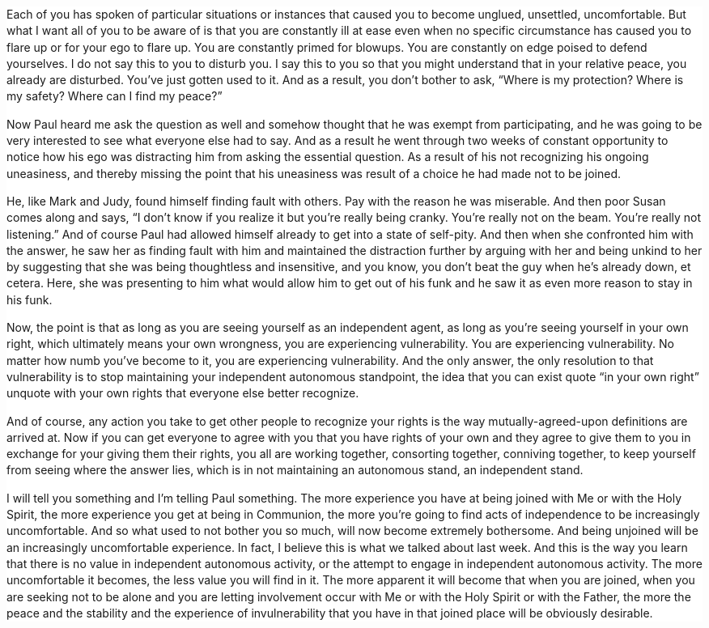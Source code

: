 Each of you has spoken of particular situations or instances that caused
you to become unglued, unsettled, uncomfortable. But what I want all of
you to be aware of is that you are constantly ill at ease even when no
specific circumstance has caused you to flare up or for your ego to
flare up. You are constantly primed for blowups. You are constantly on
edge poised to defend yourselves. I do not say this to you to disturb
you. I say this to you so that you might understand that in your
relative peace, you already are disturbed. You’ve just gotten used to
it. And as a result, you don’t bother to ask, “Where is my protection?
Where is my safety? Where can I find my peace?”

Now Paul heard me ask the question as well and somehow thought that he
was exempt from participating, and he was going to be very interested to
see what everyone else had to say. And as a result he went through two
weeks of constant opportunity to notice how his ego was distracting him
from asking the essential question. As a result of his not recognizing
his ongoing uneasiness, and thereby missing the point that his
uneasiness was result of a choice he had made not to be joined.

He, like Mark and Judy, found himself finding fault with others. Pay
with the reason he was miserable. And then poor Susan comes along and
says, “I don’t know if you realize it but you’re really being cranky.
You’re really not on the beam. You’re really not listening.” And of
course Paul had allowed himself already to get into a state of
self-pity. And then when she confronted him with the answer, he saw her
as finding fault with him and maintained the distraction further by
arguing with her and being unkind to her by suggesting that she was
being thoughtless and insensitive, and you know, you don’t beat the guy
when he’s already down, et cetera. Here, she was presenting to him what
would allow him to get out of his funk and he saw it as even more reason
to stay in his funk.

Now, the point is that as long as you are seeing yourself as an
independent agent, as long as you’re seeing yourself in your own right,
which ultimately means your own wrongness, you are experiencing
vulnerability. You are experiencing vulnerability. No matter how numb
you’ve become to it, you are experiencing vulnerability. And the only
answer, the only resolution to that vulnerability is to stop maintaining
your independent autonomous standpoint, the idea that you can exist
quote “in your own right” unquote with your own rights that everyone
else better recognize.

And of course, any action you take to get other people to recognize your
rights is the way mutually-agreed-upon definitions are arrived at. Now
if you can get everyone to agree with you that you have rights of your
own and they agree to give them to you in exchange for your giving them
their rights, you all are working together, consorting together,
conniving together, to keep yourself from seeing where the answer lies,
which is in not maintaining an autonomous stand, an independent stand.

I will tell you something and I’m telling Paul something. The more
experience you have at being joined with Me or with the Holy Spirit, the
more experience you get at being in Communion, the more you’re going to
find acts of independence to be increasingly uncomfortable. And so what
used to not bother you so much, will now become extremely bothersome.
And being unjoined will be an increasingly uncomfortable experience. In
fact, I believe this is what we talked about last week. And this is the
way you learn that there is no value in independent autonomous activity,
or the attempt to engage in independent autonomous activity. The more
uncomfortable it becomes, the less value you will find in it. The more
apparent it will become that when you are joined, when you are seeking
not to be alone and you are letting involvement occur with Me or with
the Holy Spirit or with the Father, the more the peace and the stability
and the experience of invulnerability that you have in that joined place
will be obviously desirable.
